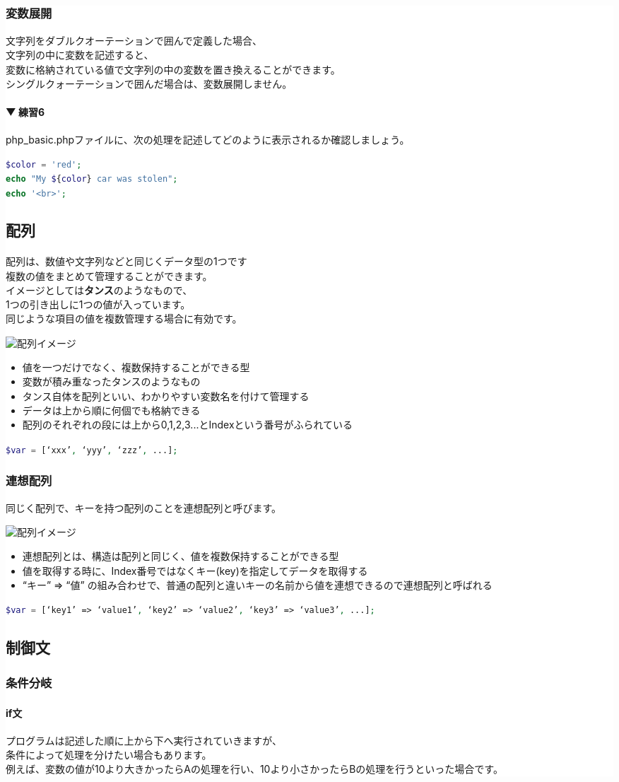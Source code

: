 ### 変数展開
文字列をダブルクオーテーションで囲んで定義した場合、  
文字列の中に変数を記述すると、  
変数に格納されている値で文字列の中の変数を置き換えることができます。  
シングルクォーテーションで囲んだ場合は、変数展開しません。  

#### ▼ 練習6
php_basic.phpファイルに、次の処理を記述してどのように表示されるか確認しましょう。  

```php
$color = 'red';
echo "My ${color} car was stolen";
echo '<br>';
```

## 配列
配列は、数値や文字列などと同じくデータ型の1つです  
複数の値をまとめて管理することができます。  
イメージとしては**タンス**のようなもので、  
1つの引き出しに1つの値が入っています。  
同じような項目の値を複数管理する場合に有効です。  

<img src="http://hackers.nexseed.net/images/curriculum_images/php_basic_1.png" alt="配列イメージ" style="width: 80%;">

* 値を一つだけでなく、複数保持することができる型
* 変数が積み重なったタンスのようなもの
* タンス自体を配列といい、わかりやすい変数名を付けて管理する
* データは上から順に何個でも格納できる
* 配列のそれぞれの段には上から0,1,2,3...とIndexという番号がふられている

```php
$var = [‘xxx’, ‘yyy’, ‘zzz’, ...];
```

### 連想配列
同じく配列で、キーを持つ配列のことを連想配列と呼びます。

<img src="http://hackers.nexseed.net/images/curriculum_images/php_basic_2.png" alt="配列イメージ" style="width: 80%;">


* 連想配列とは、構造は配列と同じく、値を複数保持することができる型
* 値を取得する時に、Index番号ではなくキー(key)を指定してデータを取得する
* “キー” => “値” の組み合わせで、普通の配列と違いキーの名前から値を連想できるので連想配列と呼ばれる

```php
$var = [‘key1’ => ‘value1’, ‘key2’ => ‘value2’, ‘key3’ => ‘value3’, ...];
```


## 制御文
### 条件分岐
#### if文
プログラムは記述した順に上から下へ実行されていきますが、  
条件によって処理を分けたい場合もあります。  
例えば、変数の値が10より大きかったらAの処理を行い、10より小さかったらBの処理を行うといった場合です。  

